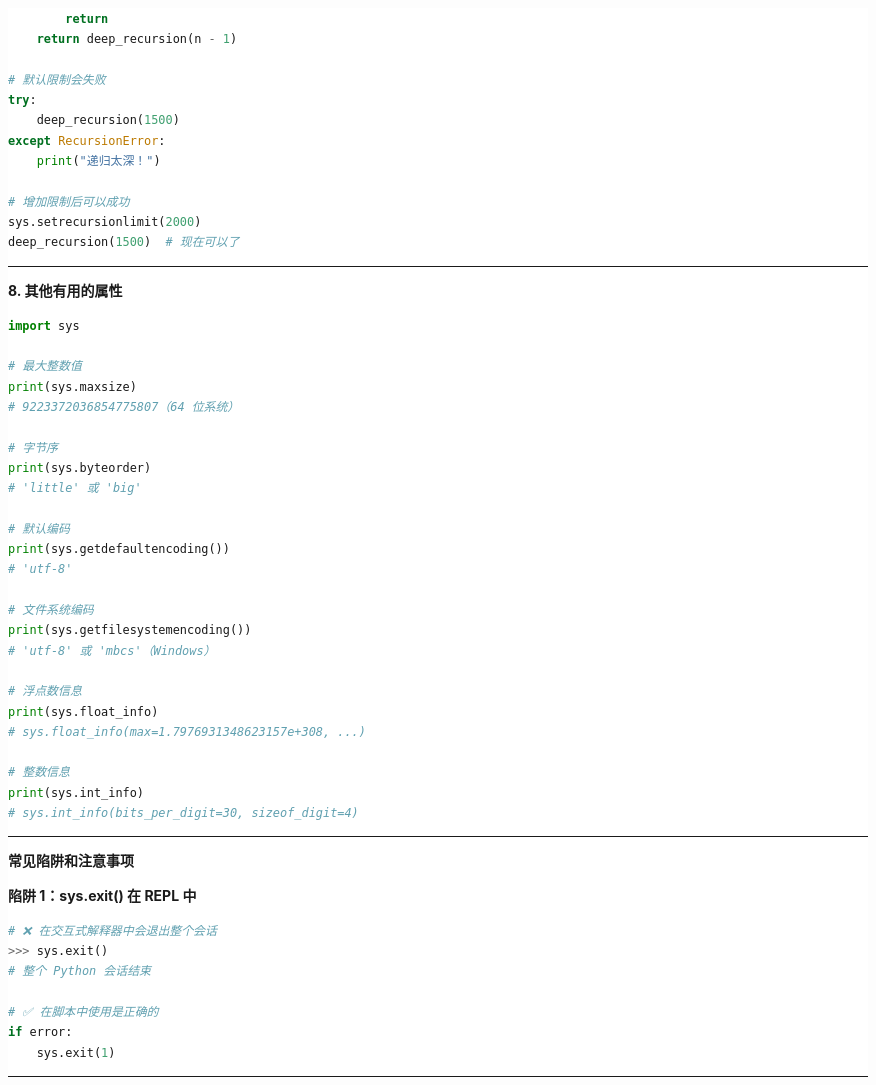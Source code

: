 ```python
        return
    return deep_recursion(n - 1)

# 默认限制会失败
try:
    deep_recursion(1500)
except RecursionError:
    print("递归太深！")

# 增加限制后可以成功
sys.setrecursionlimit(2000)
deep_recursion(1500)  # 现在可以了
```

---

**8. 其他有用的属性**

```python
import sys

# 最大整数值
print(sys.maxsize)
# 9223372036854775807（64 位系统）

# 字节序
print(sys.byteorder)
# 'little' 或 'big'

# 默认编码
print(sys.getdefaultencoding())
# 'utf-8'

# 文件系统编码
print(sys.getfilesystemencoding())
# 'utf-8' 或 'mbcs'（Windows）

# 浮点数信息
print(sys.float_info)
# sys.float_info(max=1.7976931348623157e+308, ...)

# 整数信息
print(sys.int_info)
# sys.int_info(bits_per_digit=30, sizeof_digit=4)
```

---

**常见陷阱和注意事项**

**陷阱 1：sys.exit() 在 REPL 中**

```python
# ❌ 在交互式解释器中会退出整个会话
>>> sys.exit()
# 整个 Python 会话结束

# ✅ 在脚本中使用是正确的
if error:
    sys.exit(1)
```

---